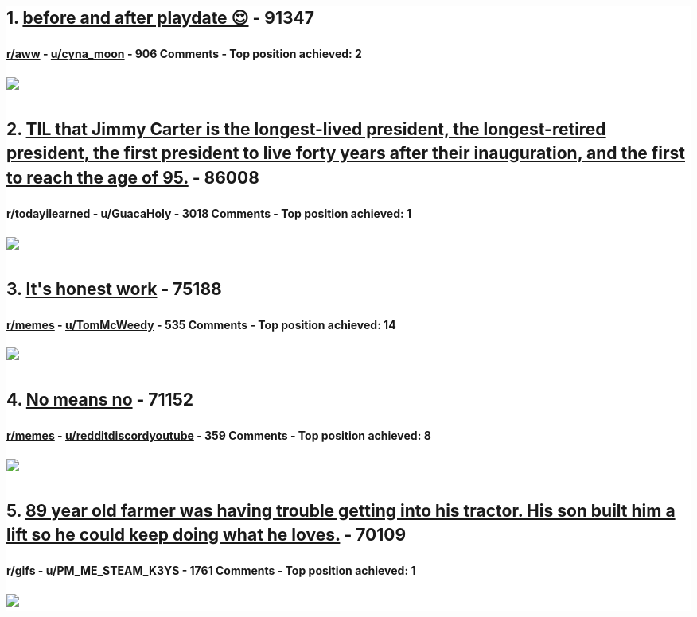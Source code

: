 ## 1. [before and after playdate 😍](http://reddit.com/r/aww/comments/f3c3wb/before_and_after_playdate/) - 91347
#### [r/aww](http://reddit.com/r/aww) - [u/cyna_moon](http://reddit.com/u/cyna_moon) - 906 Comments - Top position achieved: 2

<a href="https://i.redd.it/bm2oaq7bspg41.jpg"><img src="https://b.thumbs.redditmedia.com/OxdfqeBSjd0cRv4_eDsy_5j74OudNfAxMrkjkBM2ZSw.jpg"></img></a>

## 2. [TIL that Jimmy Carter is the longest-lived president, the longest-retired president, the first president to live forty years after their inauguration, and the first to reach the age of 95.](http://reddit.com/r/todayilearned/comments/f3h0vy/til_that_jimmy_carter_is_the_longestlived/) - 86008
#### [r/todayilearned](http://reddit.com/r/todayilearned) - [u/GuacaHoly](http://reddit.com/u/GuacaHoly) - 3018 Comments - Top position achieved: 1

<a href="https://en.wikipedia.org/wiki/Jimmy_Carter"><img src="https://b.thumbs.redditmedia.com/ifVsLZN1HHLtEShwRHlGqJN5UtggiXj0BlkshVpCBQY.jpg"></img></a>

## 3. [It's honest work](http://reddit.com/r/memes/comments/f39b9s/its_honest_work/) - 75188
#### [r/memes](http://reddit.com/r/memes) - [u/TomMcWeedy](http://reddit.com/u/TomMcWeedy) - 535 Comments - Top position achieved: 14

<a href="https://i.redd.it/votpz5o1rog41.jpg"><img src="https://b.thumbs.redditmedia.com/30hElwo59cBd0zlwLRYd3jJQHP_0MTILa4lqA9jiSuk.jpg"></img></a>

## 4. [No means no](http://reddit.com/r/memes/comments/f37dmb/no_means_no/) - 71152
#### [r/memes](http://reddit.com/r/memes) - [u/redditdiscordyoutube](http://reddit.com/u/redditdiscordyoutube) - 359 Comments - Top position achieved: 8

<a href="https://i.redd.it/chilnx4nrng41.jpg"><img src="https://b.thumbs.redditmedia.com/B7BiAUeAKug3BgAad7EaiwEpBvtt-g1PDqCZwinzZLM.jpg"></img></a>

## 5. [89 year old farmer was having trouble getting into his tractor. His son built him a lift so he could keep doing what he loves.](http://reddit.com/r/gifs/comments/f3aazu/89_year_old_farmer_was_having_trouble_getting/) - 70109
#### [r/gifs](http://reddit.com/r/gifs) - [u/PM_ME_STEAM_K3YS](http://reddit.com/u/PM_ME_STEAM_K3YS) - 1761 Comments - Top position achieved: 1

<a href="https://gfycat.com/groundedwarmauk"><img src="https://b.thumbs.redditmedia.com/0MJJ12R5kbzoDQ4th4_rt8aiRvP12BhA4VAcsJCRjoo.jpg"></img></a>
